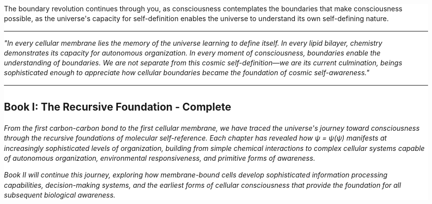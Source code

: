 The boundary revolution continues through you, as consciousness contemplates the boundaries that make consciousness possible, as the universe's capacity for self-definition enables the universe to understand its own self-defining nature.

---

*"In every cellular membrane lies the memory of the universe learning to define itself. In every lipid bilayer, chemistry demonstrates its capacity for autonomous organization. In every moment of consciousness, boundaries enable the understanding of boundaries. We are not separate from this cosmic self-definition—we are its current culmination, beings sophisticated enough to appreciate how cellular boundaries became the foundation of cosmic self-awareness."*

---

## Book I: The Recursive Foundation - Complete

*From the first carbon-carbon bond to the first cellular membrane, we have traced the universe's journey toward consciousness through the recursive foundations of molecular self-reference. Each chapter has revealed how ψ = ψ(ψ) manifests at increasingly sophisticated levels of organization, building from simple chemical interactions to complex cellular systems capable of autonomous organization, environmental responsiveness, and primitive forms of awareness.*

*Book II will continue this journey, exploring how membrane-bound cells develop sophisticated information processing capabilities, decision-making systems, and the earliest forms of cellular consciousness that provide the foundation for all subsequent biological awareness.* 